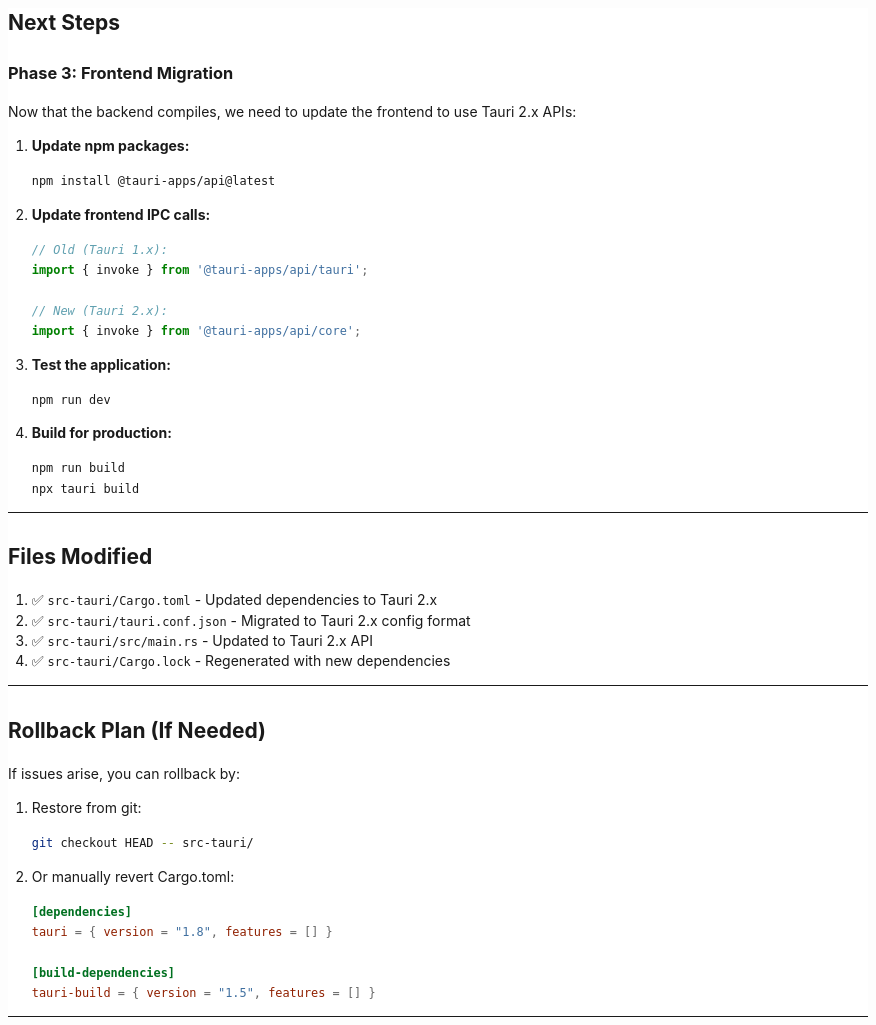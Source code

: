 
## Next Steps

### Phase 3: Frontend Migration
Now that the backend compiles, we need to update the frontend to use Tauri 2.x APIs:

1. **Update npm packages:**
   ```bash
   npm install @tauri-apps/api@latest
   ```

2. **Update frontend IPC calls:**
   ```javascript
   // Old (Tauri 1.x):
   import { invoke } from '@tauri-apps/api/tauri';
   
   // New (Tauri 2.x):
   import { invoke } from '@tauri-apps/api/core';
   ```

3. **Test the application:**
   ```bash
   npm run dev
   ```

4. **Build for production:**
   ```bash
   npm run build
   npx tauri build
   ```

---

## Files Modified

1. ✅ `src-tauri/Cargo.toml` - Updated dependencies to Tauri 2.x
2. ✅ `src-tauri/tauri.conf.json` - Migrated to Tauri 2.x config format
3. ✅ `src-tauri/src/main.rs` - Updated to Tauri 2.x API
4. ✅ `src-tauri/Cargo.lock` - Regenerated with new dependencies

---

## Rollback Plan (If Needed)

If issues arise, you can rollback by:

1. Restore from git:
   ```bash
   git checkout HEAD -- src-tauri/
   ```

2. Or manually revert Cargo.toml:
   ```toml
   [dependencies]
   tauri = { version = "1.8", features = [] }
   
   [build-dependencies]
   tauri-build = { version = "1.5", features = [] }
   ```

---
